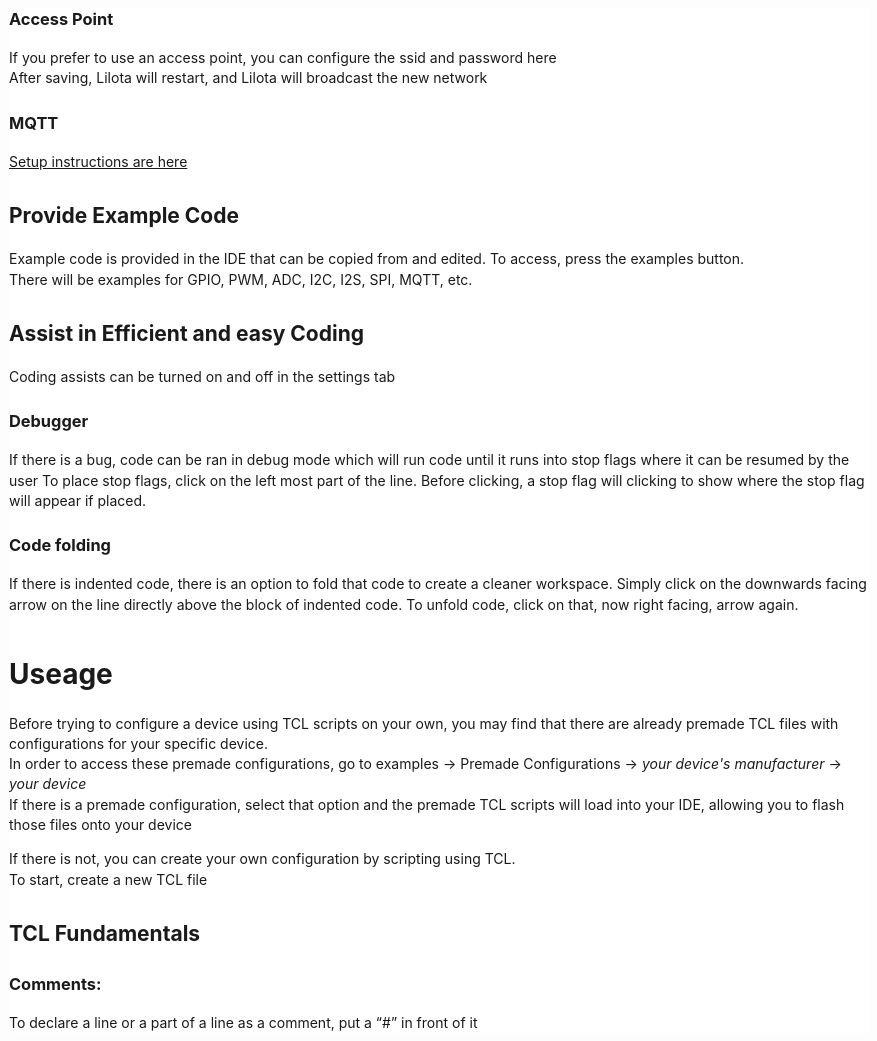 ### Access Point

If you prefer to use an access point, you can configure the ssid and password here  
After saving, Lilota will restart, and Lilota will broadcast the new network  

### MQTT

[Setup instructions are here](https://github.com/lilota/lilota.github.io/edit/main/README.md#mqtt-1)

## Provide Example Code

Example code is provided in the IDE that can be copied from and edited. To access, press the examples button.  
There will be examples for GPIO, PWM, ADC, I2C, I2S, SPI, MQTT, etc.

## Assist in Efficient and easy Coding

Coding assists can be turned on and off in the settings tab

### Debugger

If there is a bug, code can be ran in debug mode which will run code until it runs into stop flags where it can be resumed by the user
To place stop flags, click on the left most part of the line. Before clicking, a stop flag will clicking to show where the stop flag will appear if placed.

### Code folding

If there is indented code, there is an option to fold that code to create a cleaner workspace. 
Simply click on the downwards facing arrow on the line directly above the block of indented code.
To unfold code, click on that, now right facing, arrow again.

# Useage

Before trying to configure a device using TCL scripts on your own, you may find that there are already premade TCL files with configurations for your specific device.  
In order to access these premade configurations, go to examples -> Premade Configurations -> *your device's manufacturer* -> *your device*  
If there is a premade configuration, select that option and the premade TCL scripts will load into your IDE, allowing you to flash those files onto your device  

If there is not, you can create your own configuration by scripting using TCL.  
To start, create a new TCL file  

## TCL Fundamentals

### Comments:

To declare a line or a part of a line as a comment, put a “\#” in front of it  
